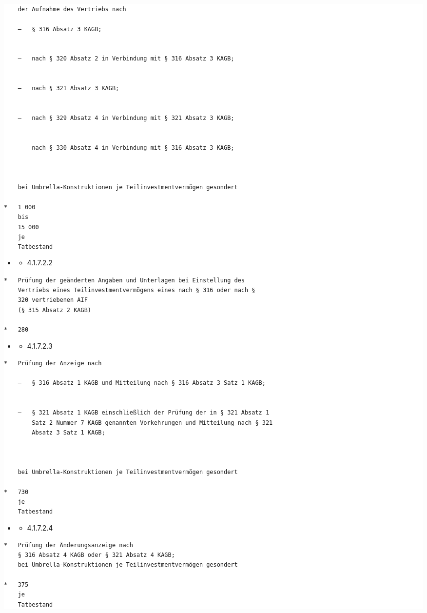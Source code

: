 

        der Aufnahme des Vertriebs nach

        –   § 316 Absatz 3 KAGB;


        –   nach § 320 Absatz 2 in Verbindung mit § 316 Absatz 3 KAGB;


        –   nach § 321 Absatz 3 KAGB;


        –   nach § 329 Absatz 4 in Verbindung mit § 321 Absatz 3 KAGB;


        –   nach § 330 Absatz 4 in Verbindung mit § 316 Absatz 3 KAGB;



        bei Umbrella-Konstruktionen je Teilinvestmentvermögen gesondert

    *   1 000
        bis
        15 000
        je
        Tatbestand


*    *   4.1.7.2.2

    *   Prüfung der geänderten Angaben und Unterlagen bei Einstellung des
        Vertriebs eines Teilinvestmentvermögens eines nach § 316 oder nach §
        320 vertriebenen AIF
        (§ 315 Absatz 2 KAGB)

    *   280


*    *   4.1.7.2.3

    *   Prüfung der Anzeige nach

        –   § 316 Absatz 1 KAGB und Mitteilung nach § 316 Absatz 3 Satz 1 KAGB;


        –   § 321 Absatz 1 KAGB einschließlich der Prüfung der in § 321 Absatz 1
            Satz 2 Nummer 7 KAGB genannten Vorkehrungen und Mitteilung nach § 321
            Absatz 3 Satz 1 KAGB;



        bei Umbrella-Konstruktionen je Teilinvestmentvermögen gesondert

    *   730
        je
        Tatbestand


*    *   4.1.7.2.4

    *   Prüfung der Änderungsanzeige nach
        § 316 Absatz 4 KAGB oder § 321 Absatz 4 KAGB;
        bei Umbrella-Konstruktionen je Teilinvestmentvermögen gesondert

    *   375
        je
        Tatbestand
